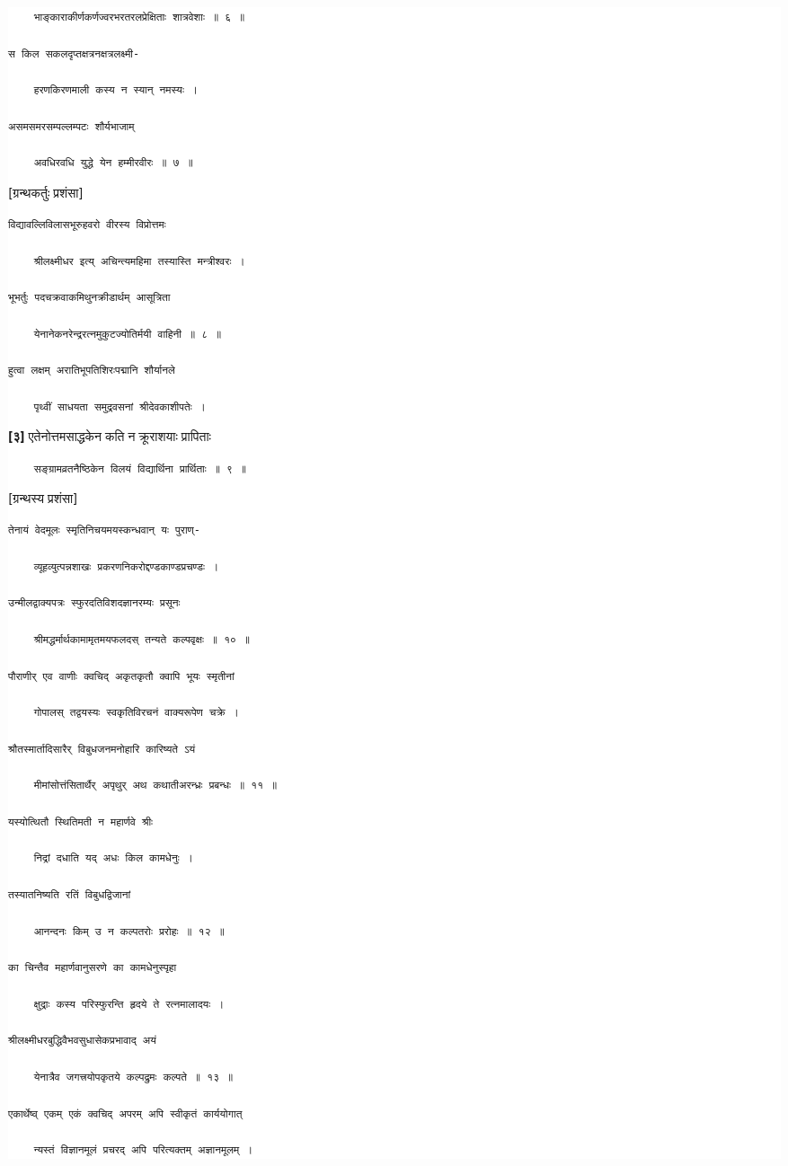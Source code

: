 		भाङ्काराकीर्णकर्णज्वरभरतरलप्रेक्षिताः शात्रवेशाः ॥ ६ ॥

	स किल सकलदृप्तक्षत्रनक्षत्रलक्ष्मी-

		हरणकिरणमाली कस्य न स्यान् नमस्यः ।

	असमसमरसम्पल्लम्पटः शौर्यभाजाम्

		अवधिरवधि युद्धे येन हम्मीरवीरः ॥ ७ ॥

[ग्रन्थकर्तुः प्रशंसा]

	विद्यावल्लिविलासभूरुहवरो वीरस्य विप्रोत्तमः

		श्रीलक्ष्मीधर इत्य् अचिन्त्यमहिमा तस्यास्ति मन्त्रीश्वरः ।

	भूभर्तुः पदचक्रवाकमिथुनक्रीडार्थम् आसूत्रिता

		येनानेकनरेन्द्ररत्नमुकुटज्योतिर्मयी वाहिनी ॥ ८ ॥

	हुत्वा लक्षम् अरातिभूपतिशिरःपद्मानि शौर्यानले 

		पृथ्वीं साधयता समुद्रवसनां श्रीदेवकाशीपतेः ।

**[३]** एतेनोत्तमसाद्धकेन कति न क्रूराशयाः प्रापिताः

		सङ्ग्रामव्रतनैष्ठिकेन विलयं विद्यार्थिना प्रार्थिताः ॥ ९ ॥

[ग्रन्थस्य प्रशंसा]

	तेनायं वेदमूलः स्मृतिनिचयमयस्कन्धवान् यः पुराण्-

		व्यूहव्युत्पन्नशाखः प्रकरणनिकरोद्दण्डकाण्डप्रचण्डः ।

	उन्मीलद्वाक्यपत्रः स्फुरदतिविशदज्ञानरम्यः प्रसूनः

		श्रीमद्धर्मार्थकामामृतमयफलदस् तन्यते कल्पवृक्षः ॥ १० ॥

	पौराणीर् एव वाणीः क्वचिद् अकृतकृतौ क्वापि भूयः स्मृतीनां

		गोपालस् तद्वयस्यः स्वकृतिविरचनं वाक्यरूपेण चक्रे ।

	श्रौतस्मार्तादिसारैर् विबुधजनमनोहारि कारिष्यते ऽयं

		मीमांसोत्तंसितार्थैर् अपृथुर् अथ कथातीअरन्ध्रः प्रबन्धः ॥ ११ ॥

	यस्योत्थितौ स्थितिमती न महार्णवे श्रीः

		निद्रां दधाति यद् अधः किल कामधेनुः ।

	तस्यातनिष्यति रतिं विबुधद्विजानां

		आनन्दनः किम् उ न कल्पतरोः प्ररोहः ॥ १२ ॥

	का चिन्तैव महार्णवानुसरणे का कामधेनुस्पृहा

		क्षुद्राः कस्य परिस्फुरन्ति हृदये ते रत्नमालादयः ।

	श्रीलक्ष्मीधरबुद्धिवैभवसुधासेकप्रभावाद् अयं 

		येनात्रैव जगत्त्रयोपकृतये कल्पद्रुमः कल्पते ॥ १३ ॥

	एकार्थेष्व् एकम् एकं क्वचिद् अपरम् अपि स्वीकृतं कार्ययोगात्

		न्यस्तं विज्ञानमूलं प्रचरद् अपि परित्यक्तम् अज्ञानमूलम् ।
